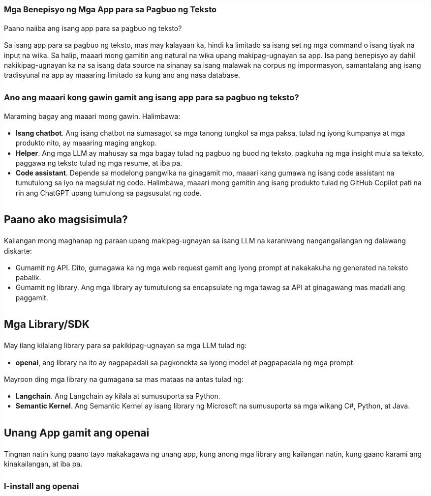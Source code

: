 ### Mga Benepisyo ng Mga App para sa Pagbuo ng Teksto

Paano naiiba ang isang app para sa pagbuo ng teksto?

Sa isang app para sa pagbuo ng teksto, mas may kalayaan ka, hindi ka limitado sa isang set ng mga command o isang tiyak na input na wika. Sa halip, maaari mong gamitin ang natural na wika upang makipag-ugnayan sa app. Isa pang benepisyo ay dahil nakikipag-ugnayan ka na sa isang data source na sinanay sa isang malawak na corpus ng impormasyon, samantalang ang isang tradisyunal na app ay maaaring limitado sa kung ano ang nasa database.

### Ano ang maaari kong gawin gamit ang isang app para sa pagbuo ng teksto?

Maraming bagay ang maaari mong gawin. Halimbawa:

- **Isang chatbot**. Ang isang chatbot na sumasagot sa mga tanong tungkol sa mga paksa, tulad ng iyong kumpanya at mga produkto nito, ay maaaring maging angkop.
- **Helper**. Ang mga LLM ay mahusay sa mga bagay tulad ng pagbuo ng buod ng teksto, pagkuha ng mga insight mula sa teksto, paggawa ng teksto tulad ng mga resume, at iba pa.
- **Code assistant**. Depende sa modelong pangwika na ginagamit mo, maaari kang gumawa ng isang code assistant na tumutulong sa iyo na magsulat ng code. Halimbawa, maaari mong gamitin ang isang produkto tulad ng GitHub Copilot pati na rin ang ChatGPT upang tumulong sa pagsusulat ng code.

## Paano ako magsisimula?

Kailangan mong maghanap ng paraan upang makipag-ugnayan sa isang LLM na karaniwang nangangailangan ng dalawang diskarte:

- Gumamit ng API. Dito, gumagawa ka ng mga web request gamit ang iyong prompt at nakakakuha ng generated na teksto pabalik.
- Gumamit ng library. Ang mga library ay tumutulong sa encapsulate ng mga tawag sa API at ginagawang mas madali ang paggamit.

## Mga Library/SDK

May ilang kilalang library para sa pakikipag-ugnayan sa mga LLM tulad ng:

- **openai**, ang library na ito ay nagpapadali sa pagkonekta sa iyong model at pagpapadala ng mga prompt.

Mayroon ding mga library na gumagana sa mas mataas na antas tulad ng:

- **Langchain**. Ang Langchain ay kilala at sumusuporta sa Python.
- **Semantic Kernel**. Ang Semantic Kernel ay isang library ng Microsoft na sumusuporta sa mga wikang C#, Python, at Java.

## Unang App gamit ang openai

Tingnan natin kung paano tayo makakagawa ng unang app, kung anong mga library ang kailangan natin, kung gaano karami ang kinakailangan, at iba pa.

### I-install ang openai
